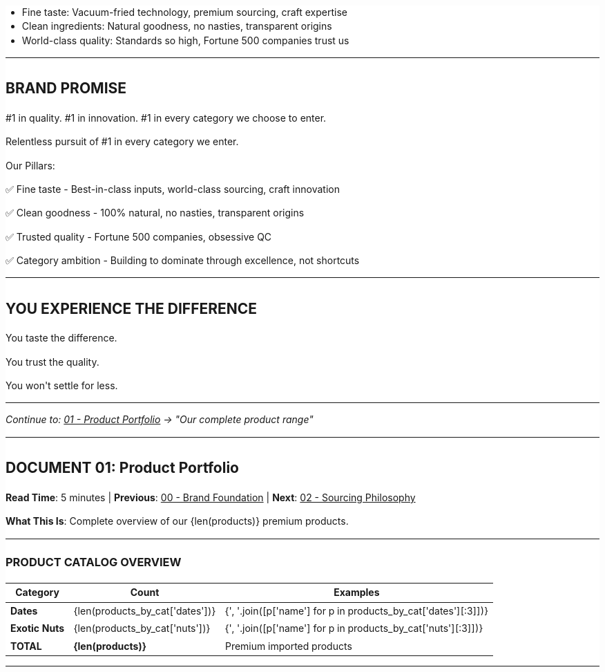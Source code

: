 - Fine taste: Vacuum-fried technology, premium sourcing, craft expertise
- Clean ingredients: Natural goodness, no nasties, transparent origins
- World-class quality: Standards so high, Fortune 500 companies trust us

---

## BRAND PROMISE

#1 in quality. #1 in innovation. #1 in every category we choose to enter.

Relentless pursuit of #1 in every category we enter.

Our Pillars:

✅ Fine taste - Best-in-class inputs, world-class sourcing, craft innovation

✅ Clean goodness - 100% natural, no nasties, transparent origins

✅ Trusted quality - Fortune 500 companies, obsessive QC

✅ Category ambition - Building to dominate through excellence, not shortcuts

---

## YOU EXPERIENCE THE DIFFERENCE

You taste the difference.

You trust the quality.

You won't settle for less.

---

*Continue to: [01 - Product Portfolio](#document-01-product-portfolio) → "Our complete product range"*

---




## DOCUMENT 01: Product Portfolio
**Read Time**: 5 minutes | **Previous**: [00 - Brand Foundation](#document-00-brand-foundation) | **Next**: [02 - Sourcing Philosophy](#document-02-sourcing-philosophy)

**What This Is**: Complete overview of our {len(products)} premium products.

---

### PRODUCT CATALOG OVERVIEW

| Category | Count | Examples |
|----------|-------|----------|
| **Dates** | {len(products_by_cat['dates'])} | {', '.join([p['name'] for p in products_by_cat['dates'][:3]])} |
| **Exotic Nuts** | {len(products_by_cat['nuts'])} | {', '.join([p['name'] for p in products_by_cat['nuts'][:3]])} |
| **TOTAL** | **{len(products)}** | Premium imported products |

---